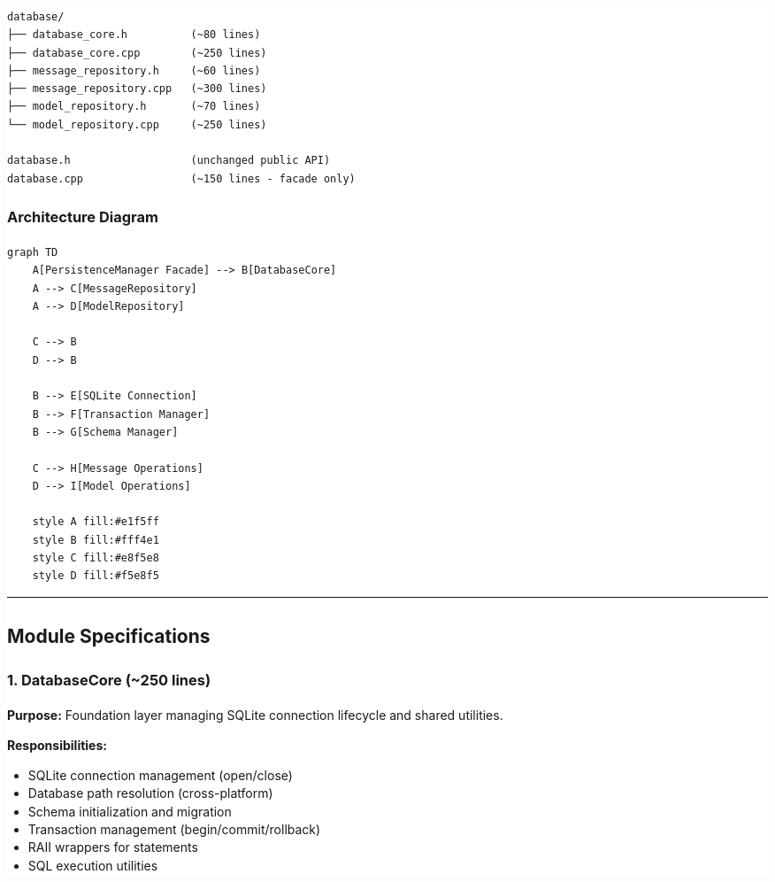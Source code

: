 ```
database/
├── database_core.h          (~80 lines)
├── database_core.cpp        (~250 lines)
├── message_repository.h     (~60 lines)
├── message_repository.cpp   (~300 lines)
├── model_repository.h       (~70 lines)
└── model_repository.cpp     (~250 lines)

database.h                   (unchanged public API)
database.cpp                 (~150 lines - facade only)
```

### Architecture Diagram

```mermaid
graph TD
    A[PersistenceManager Facade] --> B[DatabaseCore]
    A --> C[MessageRepository]
    A --> D[ModelRepository]
    
    C --> B
    D --> B
    
    B --> E[SQLite Connection]
    B --> F[Transaction Manager]
    B --> G[Schema Manager]
    
    C --> H[Message Operations]
    D --> I[Model Operations]
    
    style A fill:#e1f5ff
    style B fill:#fff4e1
    style C fill:#e8f5e8
    style D fill:#f5e8f5
```

---

## Module Specifications

### 1. DatabaseCore (~250 lines)

**Purpose:** Foundation layer managing SQLite connection lifecycle and shared utilities.

**Responsibilities:**
- SQLite connection management (open/close)
- Database path resolution (cross-platform)
- Schema initialization and migration
- Transaction management (begin/commit/rollback)
- RAII wrappers for statements
- SQL execution utilities
